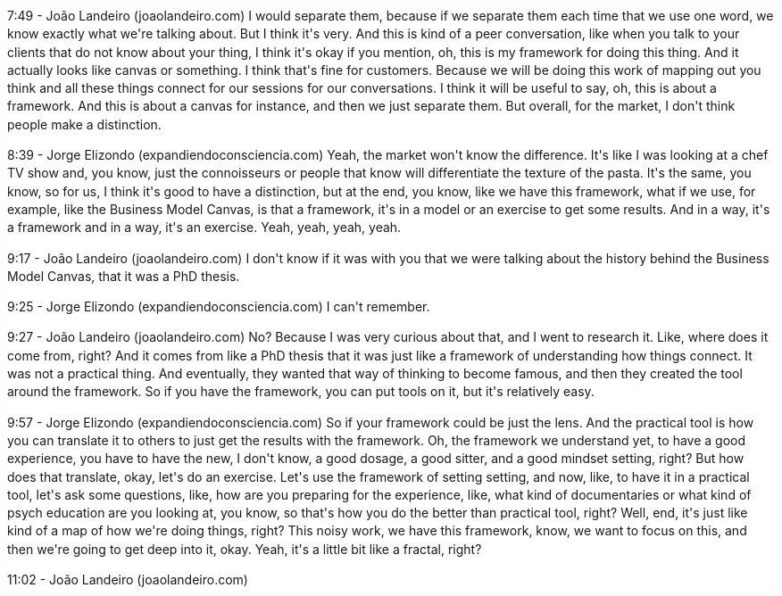 7:49 - João Landeiro (joaolandeiro.com)
  I would separate them, because if we separate them each time that we use one word, we know exactly what we're talking about.  But I think it's very. And this is kind of a peer conversation, like when you talk to your clients that do not know about your thing, I think it's okay if you mention, oh, this is my framework for doing this thing.  And it actually looks like canvas or something. I think that's fine for customers. Because we will be doing this work of mapping out you think and all these things connect for our sessions for our conversations.  I think it will be useful to say, oh, this is about a framework. And this is about a canvas for instance, and then we just separate them.  But overall, for the market, I don't think people make a distinction.

8:39 - Jorge Elizondo (expandiendoconsciencia.com)
  Yeah, the market won't know the difference. It's like I was looking at a chef TV show and, you know, just the connoisseurs or people that know will differentiate the texture of the pasta.  It's the same, you know, so for us, I think it's good to have a distinction, but at the end, you know,  like we have this framework, what if we use, for example, like the Business Model Canvas, is that a framework, it's in a model or an exercise to get some results.  And in a way, it's a framework and in a way, it's an exercise. Yeah, yeah, yeah, yeah.

9:17 - João Landeiro (joaolandeiro.com)
  I don't know if it was with you that we were talking about the history behind the Business Model Canvas, that it was a PhD thesis.

9:25 - Jorge Elizondo (expandiendoconsciencia.com)
  I can't remember.

9:27 - João Landeiro (joaolandeiro.com)
  No? Because I was very curious about that, and I went to research it. Like, where does it come from, right?  And it comes from like a PhD thesis that it was just like a framework of understanding how things connect.  It was not a practical thing. And eventually, they wanted that way of thinking to become famous, and then they created the tool around the framework.  So if you have the framework, you can put tools on it, but it's relatively easy.

9:57 - Jorge Elizondo (expandiendoconsciencia.com)
  So if your framework could be just the lens. And the practical tool is how you can translate it to others to just get the results with the framework.  Oh, the framework we understand yet, to have a good experience, you have to have the new, I don't know, a good dosage, a good sitter, and a good mindset setting, right?  But how does that translate, okay, let's do an exercise. Let's use the framework of setting setting, and now, like, to have it in a practical tool, let's ask some questions, like, how are you preparing for the experience, like, what kind of documentaries or what kind of psych education are you looking at, you know, so that's how you do the better than practical tool, right?  Well, end, it's just like kind of a map of how we're doing things, right? This noisy work, we have this framework, know, we want to focus on this, and then we're going to get deep into it, okay.  Yeah, it's a little bit like a fractal, right?

11:02 - João Landeiro (joaolandeiro.com)